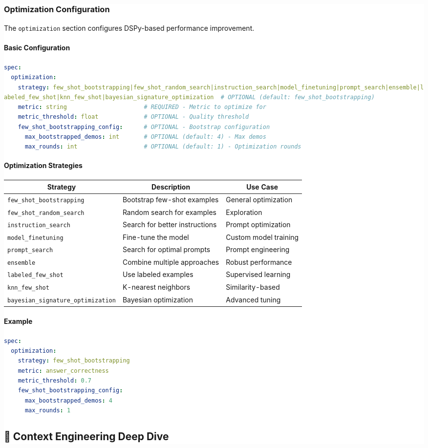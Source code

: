 ### **Optimization Configuration**

The `optimization` section configures DSPy-based performance improvement.

#### **Basic Configuration**

```yaml
spec:
  optimization:
    strategy: few_shot_bootstrapping|few_shot_random_search|instruction_search|model_finetuning|prompt_search|ensemble|labeled_few_shot|knn_few_shot|bayesian_signature_optimization  # OPTIONAL (default: few_shot_bootstrapping)
    metric: string                      # REQUIRED - Metric to optimize for
    metric_threshold: float             # OPTIONAL - Quality threshold
    few_shot_bootstrapping_config:      # OPTIONAL - Bootstrap configuration
      max_bootstrapped_demos: int       # OPTIONAL (default: 4) - Max demos
      max_rounds: int                   # OPTIONAL (default: 1) - Optimization rounds
```

#### **Optimization Strategies**

| Strategy | Description | Use Case |
|----------|-------------|----------|
| `few_shot_bootstrapping` | Bootstrap few-shot examples | General optimization |
| `few_shot_random_search` | Random search for examples | Exploration |
| `instruction_search` | Search for better instructions | Prompt optimization |
| `model_finetuning` | Fine-tune the model | Custom model training |
| `prompt_search` | Search for optimal prompts | Prompt engineering |
| `ensemble` | Combine multiple approaches | Robust performance |
| `labeled_few_shot` | Use labeled examples | Supervised learning |
| `knn_few_shot` | K-nearest neighbors | Similarity-based |
| `bayesian_signature_optimization` | Bayesian optimization | Advanced tuning |

#### **Example**

```yaml
spec:
  optimization:
    strategy: few_shot_bootstrapping
    metric: answer_correctness
    metric_threshold: 0.7
    few_shot_bootstrapping_config:
      max_bootstrapped_demos: 4
      max_rounds: 1
```

## 🎯 **Context Engineering Deep Dive**
